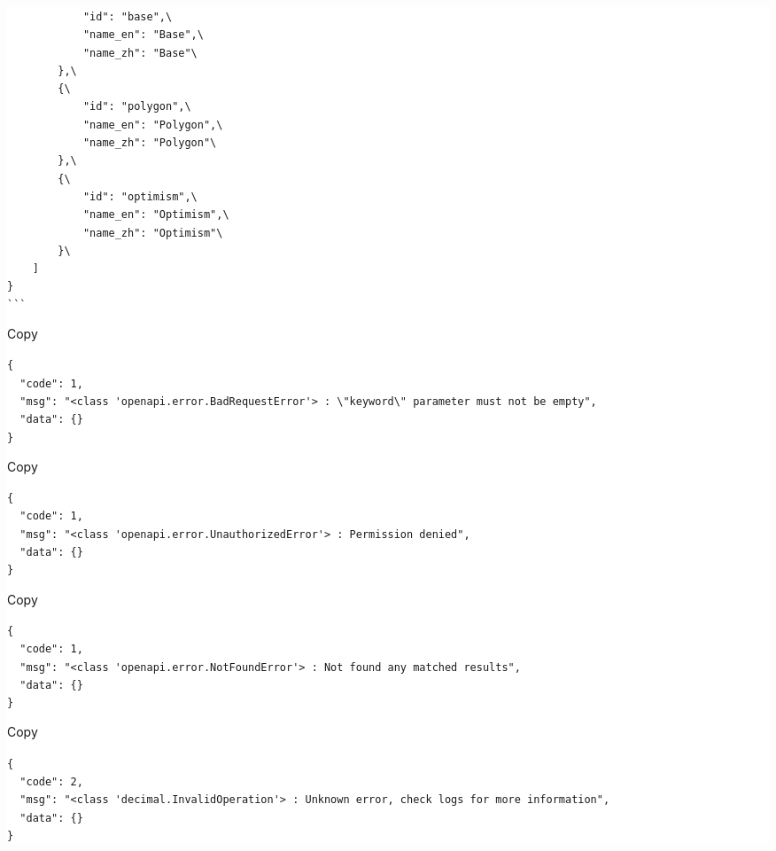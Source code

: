 ````inline-grid min-w-full grid-cols-[auto_1fr] p-2 [count-reset:line]
            "id": "base",\
            "name_en": "Base",\
            "name_zh": "Base"\
        },\
        {\
            "id": "polygon",\
            "name_en": "Polygon",\
            "name_zh": "Polygon"\
        },\
        {\
            "id": "optimism",\
            "name_en": "Optimism",\
            "name_zh": "Optimism"\
        }\
    ]
}
```
````

Copy

```inline-grid min-w-full grid-cols-[auto_1fr] p-2 [count-reset:line]
{
  "code": 1,
  "msg": "<class 'openapi.error.BadRequestError'> : \"keyword\" parameter must not be empty",
  "data": {}
}
```

Copy

```inline-grid min-w-full grid-cols-[auto_1fr] p-2 [count-reset:line]
{
  "code": 1,
  "msg": "<class 'openapi.error.UnauthorizedError'> : Permission denied",
  "data": {}
}
```

Copy

```inline-grid min-w-full grid-cols-[auto_1fr] p-2 [count-reset:line]
{
  "code": 1,
  "msg": "<class 'openapi.error.NotFoundError'> : Not found any matched results",
  "data": {}
}
```

Copy

```inline-grid min-w-full grid-cols-[auto_1fr] p-2 [count-reset:line]
{
  "code": 2,
  "msg": "<class 'decimal.InvalidOperation'> : Unknown error, check logs for more information",
  "data": {}
}
```

